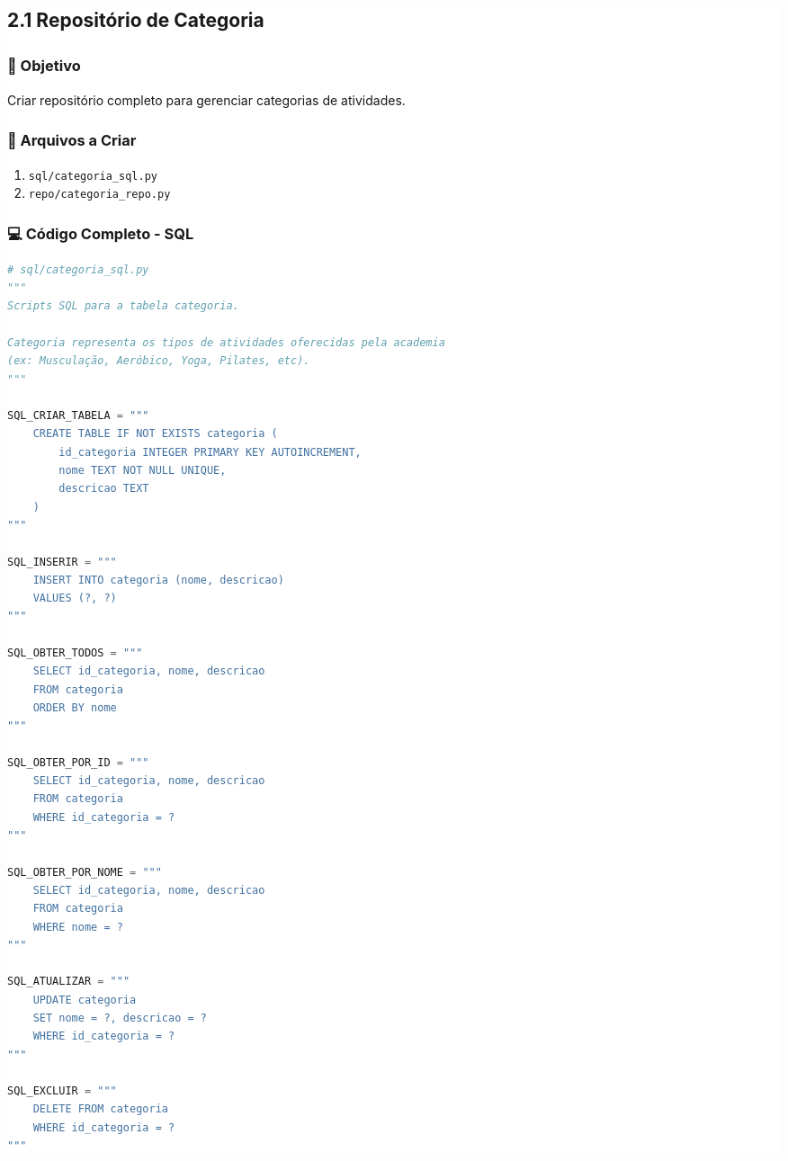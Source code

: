 
## 2.1 Repositório de Categoria

### 📝 Objetivo
Criar repositório completo para gerenciar categorias de atividades.

### 📍 Arquivos a Criar
1. `sql/categoria_sql.py`
2. `repo/categoria_repo.py`

### 💻 Código Completo - SQL

```python
# sql/categoria_sql.py
"""
Scripts SQL para a tabela categoria.

Categoria representa os tipos de atividades oferecidas pela academia
(ex: Musculação, Aeróbico, Yoga, Pilates, etc).
"""

SQL_CRIAR_TABELA = """
    CREATE TABLE IF NOT EXISTS categoria (
        id_categoria INTEGER PRIMARY KEY AUTOINCREMENT,
        nome TEXT NOT NULL UNIQUE,
        descricao TEXT
    )
"""

SQL_INSERIR = """
    INSERT INTO categoria (nome, descricao)
    VALUES (?, ?)
"""

SQL_OBTER_TODOS = """
    SELECT id_categoria, nome, descricao
    FROM categoria
    ORDER BY nome
"""

SQL_OBTER_POR_ID = """
    SELECT id_categoria, nome, descricao
    FROM categoria
    WHERE id_categoria = ?
"""

SQL_OBTER_POR_NOME = """
    SELECT id_categoria, nome, descricao
    FROM categoria
    WHERE nome = ?
"""

SQL_ATUALIZAR = """
    UPDATE categoria
    SET nome = ?, descricao = ?
    WHERE id_categoria = ?
"""

SQL_EXCLUIR = """
    DELETE FROM categoria
    WHERE id_categoria = ?
"""

```